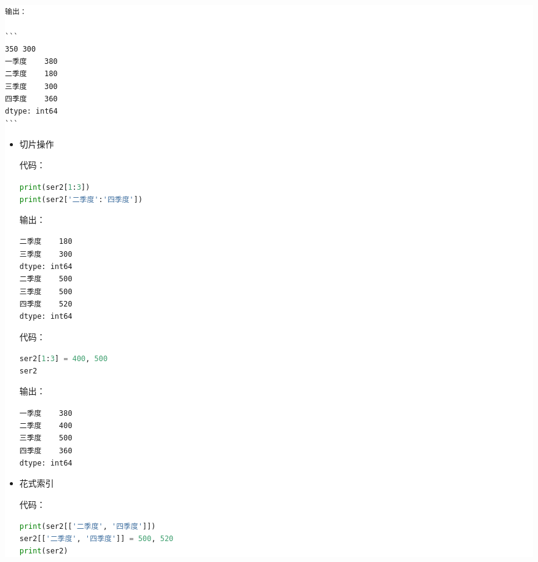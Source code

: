     输出：

    ```
    350 300
    一季度    380
    二季度    180
    三季度    300
    四季度    360
    dtype: int64
    ```

- 切片操作

    代码：

    ```Python
    print(ser2[1:3])
    print(ser2['二季度':'四季度'])
    ```

    输出：

    ```
    二季度    180
    三季度    300
    dtype: int64
    二季度    500
    三季度    500
    四季度    520
    dtype: int64
    ```

    代码：

    ```Python
    ser2[1:3] = 400, 500
    ser2
    ```

    输出：

    ```
    一季度    380
    二季度    400
    三季度    500
    四季度    360
    dtype: int64
    ```
    
- 花式索引

    代码：

    ```Python
    print(ser2[['二季度', '四季度']])
    ser2[['二季度', '四季度']] = 500, 520
    print(ser2)
    ```

